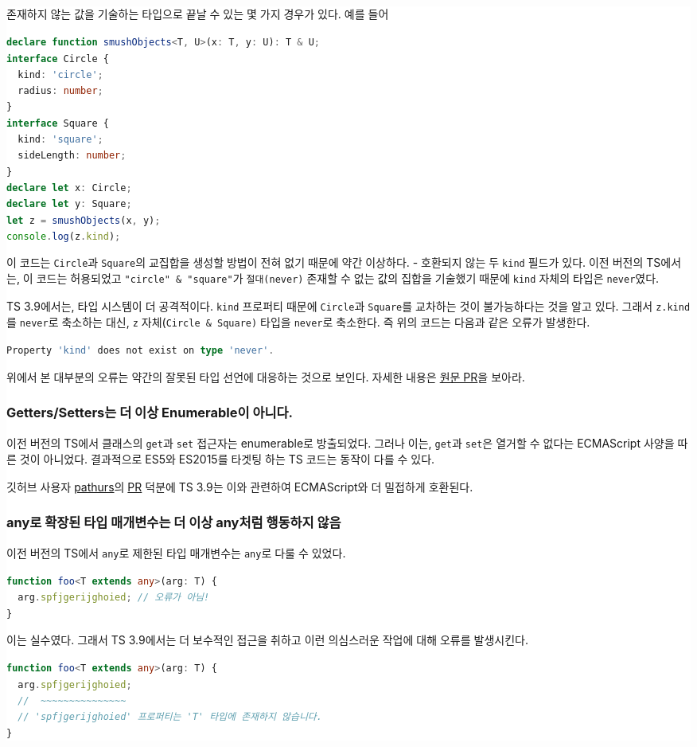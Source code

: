 존재하지 않는 값을 기술하는 타입으로 끝날 수 있는 몇 가지 경우가 있다. 예를 들어

```ts
declare function smushObjects<T, U>(x: T, y: U): T & U;
interface Circle {
  kind: 'circle';
  radius: number;
}
interface Square {
  kind: 'square';
  sideLength: number;
}
declare let x: Circle;
declare let y: Square;
let z = smushObjects(x, y);
console.log(z.kind);
```

이 코드는 `Circle`과 `Square`의 교집합을 생성할 방법이 전혀 없기 때문에 약간 이상하다. - 호환되지 않는 두 `kind` 필드가 있다. 이전 버전의 TS에서는, 이 코드는 허용되었고 `"circle" & "square"`가 `절대(never)` 존재할 수 없는 값의 집합을 기술했기 때문에 `kind` 자체의 타입은 `never`였다.

TS 3.9에서는, 타입 시스템이 더 공격적이다. `kind` 프로퍼티 때문에 `Circle`과 `Square`를 교차하는 것이 불가능하다는 것을 알고 있다. 그래서 `z.kind`를 `never`로 축소하는 대신, `z` 자체(`Circle & Square)` 타입을 `never`로 축소한다. 즉 위의 코드는 다음과 같은 오류가 발생한다.

```ts
Property 'kind' does not exist on type 'never'.
```

위에서 본 대부분의 오류는 약간의 잘못된 타입 선언에 대응하는 것으로 보인다. 자세한 내용은 [원문 PR](https://github.com/microsoft/TypeScript/pull/36696)을 보아라.

### Getters/Setters는 더 이상 Enumerable이 아니다.

이전 버전의 TS에서 클래스의 `get`과 `set` 접근자는 enumerable로 방출되었다. 그러나 이는, `get`과 `set`은 열거할 수 없다는 ECMAScript 사양을 따른 것이 아니었다. 결과적으로 ES5와 ES2015를 타겟팅 하는 TS 코드는 동작이 다를 수 있다.

깃허브 사용자 [pathurs](https://github.com/pathurs)의 [PR](https://github.com/microsoft/TypeScript/pull/37195) 덕분에 TS 3.9는 이와 관련하여 ECMAScript와 더 밀접하게 호환된다.

### any로 확장된 타입 매개변수는 더 이상 any처럼 행동하지 않음

이전 버전의 TS에서 `any`로 제한된 타입 매개변수는 `any`로 다룰 수 있었다.

```ts
function foo<T extends any>(arg: T) {
  arg.spfjgerijghoied; // 오류가 아님!
}
```

이는 실수였다. 그래서 TS 3.9에서는 더 보수적인 접근을 취하고 이런 의심스러운 작업에 대해 오류를 발생시킨다.

```ts
function foo<T extends any>(arg: T) {
  arg.spfjgerijghoied;
  //  ~~~~~~~~~~~~~~~
  // 'spfjgerijghoied' 프로퍼티는 'T' 타입에 존재하지 않습니다.
}
```
